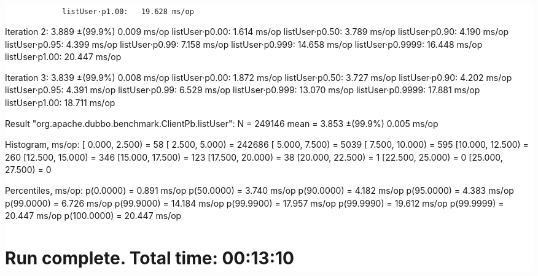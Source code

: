                  listUser·p1.00:   19.628 ms/op

Iteration   2: 3.889 ±(99.9%) 0.009 ms/op
                 listUser·p0.00:   1.614 ms/op
                 listUser·p0.50:   3.789 ms/op
                 listUser·p0.90:   4.190 ms/op
                 listUser·p0.95:   4.399 ms/op
                 listUser·p0.99:   7.158 ms/op
                 listUser·p0.999:  14.658 ms/op
                 listUser·p0.9999: 16.448 ms/op
                 listUser·p1.00:   20.447 ms/op

Iteration   3: 3.839 ±(99.9%) 0.008 ms/op
                 listUser·p0.00:   1.872 ms/op
                 listUser·p0.50:   3.727 ms/op
                 listUser·p0.90:   4.202 ms/op
                 listUser·p0.95:   4.391 ms/op
                 listUser·p0.99:   6.529 ms/op
                 listUser·p0.999:  13.070 ms/op
                 listUser·p0.9999: 17.881 ms/op
                 listUser·p1.00:   18.711 ms/op



Result "org.apache.dubbo.benchmark.ClientPb.listUser":
  N = 249146
  mean =      3.853 ±(99.9%) 0.005 ms/op

  Histogram, ms/op:
    [ 0.000,  2.500) = 58 
    [ 2.500,  5.000) = 242686 
    [ 5.000,  7.500) = 5039 
    [ 7.500, 10.000) = 595 
    [10.000, 12.500) = 260 
    [12.500, 15.000) = 346 
    [15.000, 17.500) = 123 
    [17.500, 20.000) = 38 
    [20.000, 22.500) = 1 
    [22.500, 25.000) = 0 
    [25.000, 27.500) = 0 

  Percentiles, ms/op:
      p(0.0000) =      0.891 ms/op
     p(50.0000) =      3.740 ms/op
     p(90.0000) =      4.182 ms/op
     p(95.0000) =      4.383 ms/op
     p(99.0000) =      6.726 ms/op
     p(99.9000) =     14.184 ms/op
     p(99.9900) =     17.957 ms/op
     p(99.9990) =     19.612 ms/op
     p(99.9999) =     20.447 ms/op
    p(100.0000) =     20.447 ms/op


# Run complete. Total time: 00:13:10
